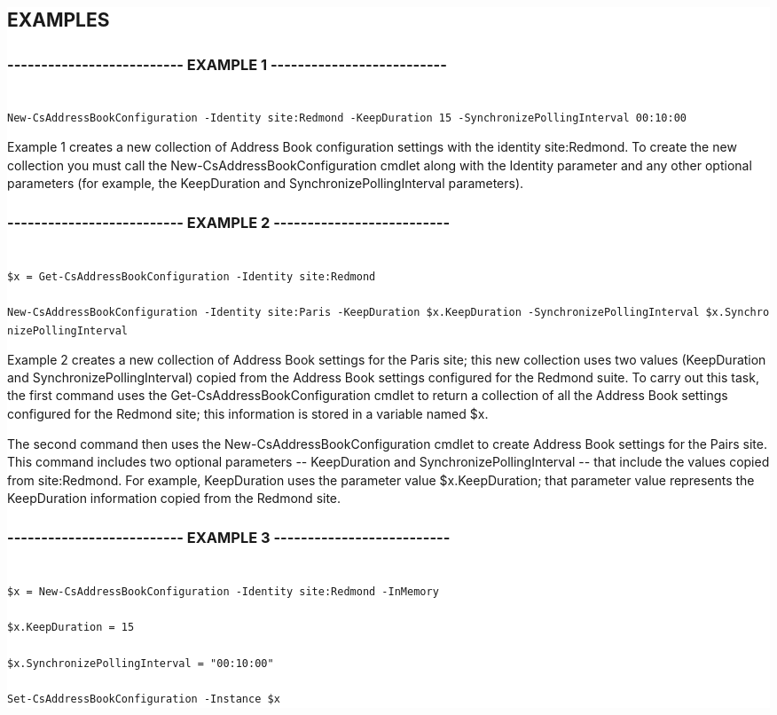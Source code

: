 

## EXAMPLES

### -------------------------- EXAMPLE 1 -------------------------- 
```

New-CsAddressBookConfiguration -Identity site:Redmond -KeepDuration 15 -SynchronizePollingInterval 00:10:00
```

Example 1 creates a new collection of Address Book configuration settings with the identity site:Redmond.
To create the new collection you must call the New-CsAddressBookConfiguration cmdlet along with the Identity parameter and any other optional parameters (for example, the KeepDuration and SynchronizePollingInterval parameters).


### -------------------------- EXAMPLE 2 -------------------------- 
```

$x = Get-CsAddressBookConfiguration -Identity site:Redmond

New-CsAddressBookConfiguration -Identity site:Paris -KeepDuration $x.KeepDuration -SynchronizePollingInterval $x.SynchronizePollingInterval
```

Example 2 creates a new collection of Address Book settings for the Paris site; this new collection uses two values (KeepDuration and SynchronizePollingInterval) copied from the Address Book settings configured for the Redmond suite.
To carry out this task, the first command uses the Get-CsAddressBookConfiguration cmdlet to return a collection of all the Address Book settings configured for the Redmond site; this information is stored in a variable named $x.

The second command then uses the New-CsAddressBookConfiguration cmdlet to create Address Book settings for the Pairs site.
This command includes two optional parameters -- KeepDuration and SynchronizePollingInterval -- that include the values copied from site:Redmond.
For example, KeepDuration uses the parameter value $x.KeepDuration; that parameter value represents the KeepDuration information copied from the Redmond site.


### -------------------------- EXAMPLE 3 -------------------------- 
```

$x = New-CsAddressBookConfiguration -Identity site:Redmond -InMemory

$x.KeepDuration = 15

$x.SynchronizePollingInterval = "00:10:00"

Set-CsAddressBookConfiguration -Instance $x
```

